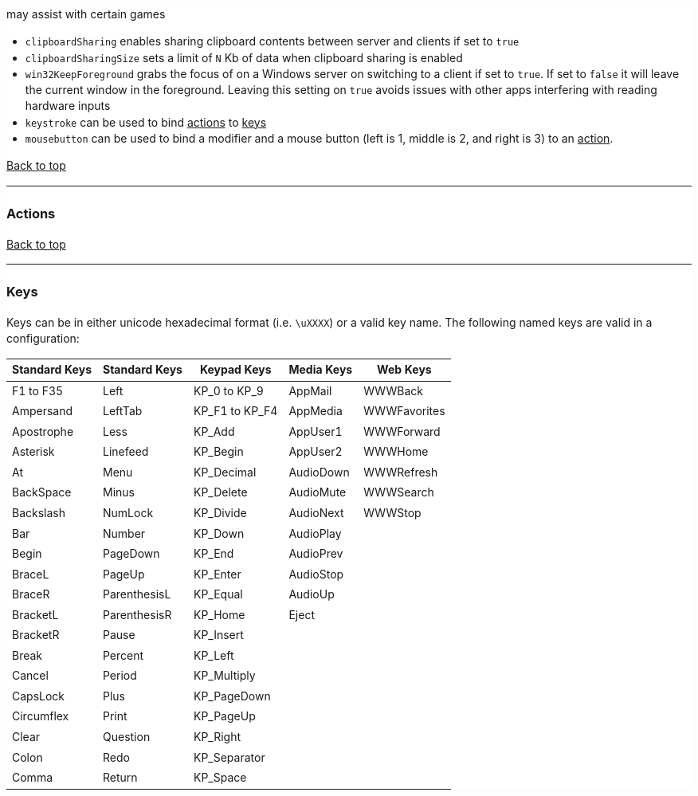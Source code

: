 may assist with certain games
- `clipboardSharing` enables sharing clipboard contents between server and
clients if set to `true`
- `clipboardSharingSize` sets a limit of `N` Kb of data when clipboard sharing
is enabled
- `win32KeepForeground` grabs the focus of on a Windows server on switching to a
client if set to `true`. If set to `false` it will leave the current window in
the foreground. Leaving this setting on `true` avoids issues with other apps
interfering with reading hardware inputs
- `keystroke` can be used to bind <a href="#actions">actions</a> to 
<a href="#keys_list">keys</a>
- `mousebutton` can be used to bind a modifier and a mouse button (left is 1,
middle is 2, and right is 3) to an <a href="#actions">action</a>.

<a href="#top">Back to top</a>

---

### <a name="actions">Actions</a>

<a href="#top">Back to top</a>

---

### <a name="keys_list">Keys</a>

Keys can be in either unicode hexadecimal format (i.e. `\uXXXX`) or a valid key
name. The following named keys are valid in a configuration:

| Standard Keys | Standard Keys | Keypad Keys    | Media Keys | Web Keys     |
|---------------|---------------|----------------|------------|--------------|
| F1 to F35     | Left          | KP_0 to KP_9   | AppMail    | WWWBack      |
| Ampersand     | LeftTab       | KP_F1 to KP_F4 | AppMedia   | WWWFavorites |
| Apostrophe    | Less          | KP_Add         | AppUser1   | WWWForward   |
| Asterisk      | Linefeed      | KP_Begin       | AppUser2   | WWWHome      |
| At            | Menu          | KP_Decimal     | AudioDown  | WWWRefresh   |
| BackSpace     | Minus         | KP_Delete      | AudioMute  | WWWSearch    |
| Backslash     | NumLock       | KP_Divide      | AudioNext  | WWWStop      |
| Bar           | Number        | KP_Down        | AudioPlay  |              |
| Begin         | PageDown      | KP_End         | AudioPrev  |              |
| BraceL        | PageUp        | KP_Enter       | AudioStop  |              |
| BraceR        | ParenthesisL  | KP_Equal       | AudioUp    |              |
| BracketL      | ParenthesisR  | KP_Home        | Eject      |              |
| BracketR      | Pause         | KP_Insert      |            |              |
| Break         | Percent       | KP_Left        |            |              |
| Cancel        | Period        | KP_Multiply    |            |              |
| CapsLock      | Plus          | KP_PageDown    |            |              |
| Circumflex    | Print         | KP_PageUp      |            |              |
| Clear         | Question      | KP_Right       |            |              |
| Colon         | Redo          | KP_Separator   |            |              |
| Comma         | Return        | KP_Space       |            |              |